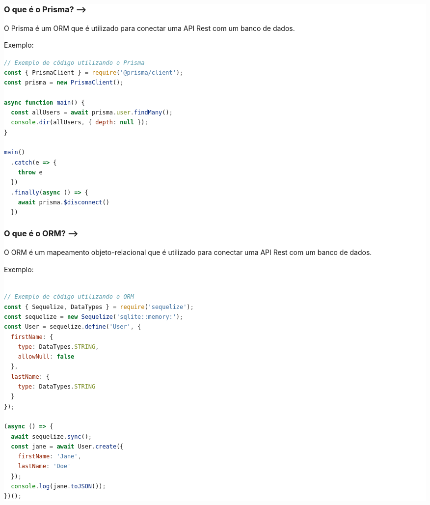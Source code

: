 ### O que é o Prisma? -->

O Prisma é um ORM que é utilizado para conectar uma API Rest com um banco de dados.

Exemplo:

```js
// Exemplo de código utilizando o Prisma
const { PrismaClient } = require('@prisma/client');
const prisma = new PrismaClient();

async function main() {
  const allUsers = await prisma.user.findMany();
  console.dir(allUsers, { depth: null });
}

main()
  .catch(e => {
    throw e
  })
  .finally(async () => {
    await prisma.$disconnect()
  })

```

### O que é o ORM? -->

O ORM é um mapeamento objeto-relacional que é utilizado para conectar uma API Rest com um banco de dados.

Exemplo:

```js

// Exemplo de código utilizando o ORM
const { Sequelize, DataTypes } = require('sequelize');
const sequelize = new Sequelize('sqlite::memory:');
const User = sequelize.define('User', {
  firstName: {
    type: DataTypes.STRING,
    allowNull: false
  },
  lastName: {
    type: DataTypes.STRING
  }
});

(async () => {
  await sequelize.sync();
  const jane = await User.create({
    firstName: 'Jane',
    lastName: 'Doe'
  });
  console.log(jane.toJSON());
})();

```
